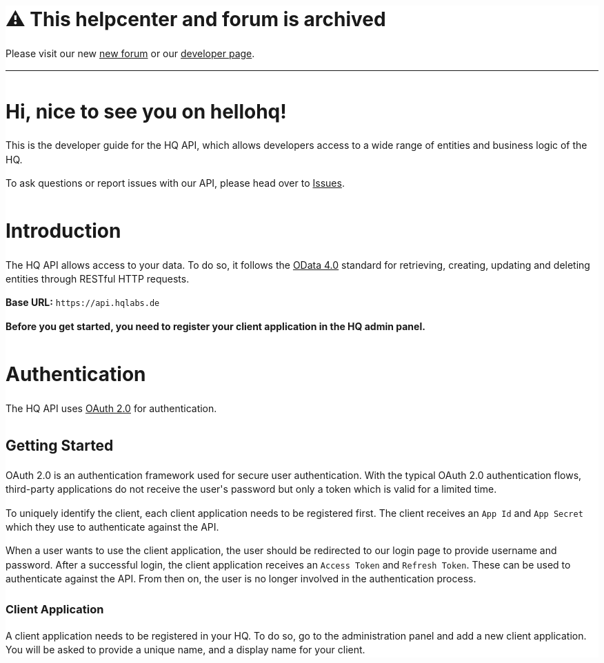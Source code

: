 
# ⚠️ This helpcenter and forum is archived 
Please visit our new [new forum](https://github.com/everii-Group/helloHQ-developer-docs/issues)
or our [developer page](https://developer.hellohq.io).

-----------------------------------------------------------------------------

# Hi, nice to see you on hellohq!

This is the developer guide for the HQ API, which allows developers access to a
wide range of entities and business logic of the HQ.

To ask questions or report issues with our API, please head over to [Issues](https://github.com/hellohq-io/hellohq.docs/issues).

# Introduction

The HQ API allows access to your data. To do so, it follows the [OData 4.0](http://docs.oasis-open.org/odata/odata/v4.0/odata-v4.0-part1-protocol.html)
standard for retrieving, creating, updating and deleting entities through RESTful 
HTTP requests.

**Base URL:** `https://api.hqlabs.de`

**Before you get started, you need to register your client application in the HQ
admin panel.**

# Authentication

The HQ API uses [OAuth 2.0](https://oauth.net/2/) for authentication.

## Getting Started

OAuth 2.0 is an authentication framework used for secure user authentication.
With the typical OAuth 2.0 authentication flows, third-party applications do not
receive the user's password but only a token which is valid for a limited time.

To uniquely identify the client, each client application needs to be registered
first. The client receives an `App Id` and `App Secret` which they use to
authenticate against the API.

When a user wants to use the client application, the user should be redirected to our
login page to provide username and password. After a successful login, the client
application receives an `Access Token` and `Refresh Token`. These can  be used to
authenticate against the API. From then on, the user is no longer involved in the
authentication process.

### Client Application

A client application needs to be registered in your HQ. To do so, go to the
administration panel and add a new client application. You will be asked to
provide a unique name, and a display name for your client.
